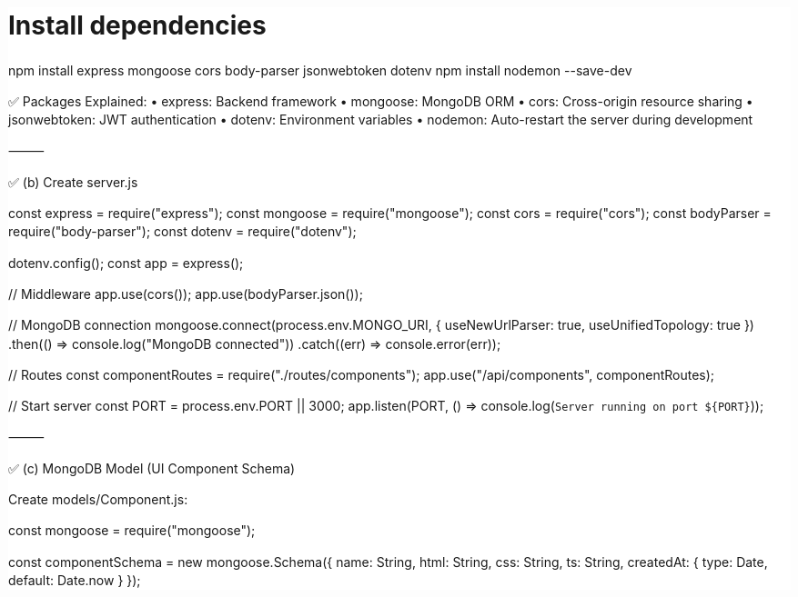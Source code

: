 # Install dependencies
npm install express mongoose cors body-parser jsonwebtoken dotenv
npm install nodemon --save-dev

✅ Packages Explained:
	•	express: Backend framework
	•	mongoose: MongoDB ORM
	•	cors: Cross-origin resource sharing
	•	jsonwebtoken: JWT authentication
	•	dotenv: Environment variables
	•	nodemon: Auto-restart the server during development

⸻

✅ (b) Create server.js

const express = require("express");
const mongoose = require("mongoose");
const cors = require("cors");
const bodyParser = require("body-parser");
const dotenv = require("dotenv");

dotenv.config();
const app = express();

// Middleware
app.use(cors());
app.use(bodyParser.json());

// MongoDB connection
mongoose.connect(process.env.MONGO_URI, { useNewUrlParser: true, useUnifiedTopology: true })
    .then(() => console.log("MongoDB connected"))
    .catch((err) => console.error(err));

// Routes
const componentRoutes = require("./routes/components");
app.use("/api/components", componentRoutes);

// Start server
const PORT = process.env.PORT || 3000;
app.listen(PORT, () => console.log(`Server running on port ${PORT}`));



⸻

✅ (c) MongoDB Model (UI Component Schema)

Create models/Component.js:

const mongoose = require("mongoose");

const componentSchema = new mongoose.Schema({
    name: String,
    html: String,
    css: String,
    ts: String,
    createdAt: { type: Date, default: Date.now }
});
